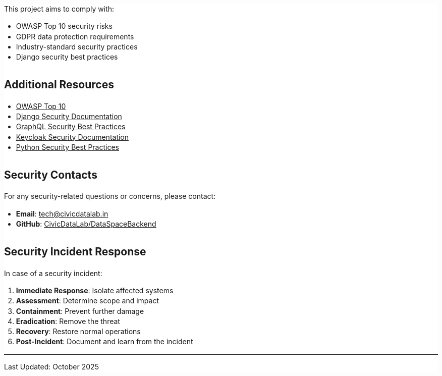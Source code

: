 This project aims to comply with:
- OWASP Top 10 security risks
- GDPR data protection requirements
- Industry-standard security practices
- Django security best practices

## Additional Resources

- [OWASP Top 10](https://owasp.org/www-project-top-ten/)
- [Django Security Documentation](https://docs.djangoproject.com/en/stable/topics/security/)
- [GraphQL Security Best Practices](https://cheatsheetseries.owasp.org/cheatsheets/GraphQL_Cheat_Sheet.html)
- [Keycloak Security Documentation](https://www.keycloak.org/docs/latest/server_admin/)
- [Python Security Best Practices](https://python.readthedocs.io/en/stable/library/security_warnings.html)

## Security Contacts

For any security-related questions or concerns, please contact:
- **Email**: tech@civicdatalab.in
- **GitHub**: [CivicDataLab/DataSpaceBackend](https://github.com/CivicDataLab/DataSpaceBackend)

## Security Incident Response

In case of a security incident:

1. **Immediate Response**: Isolate affected systems
2. **Assessment**: Determine scope and impact
3. **Containment**: Prevent further damage
4. **Eradication**: Remove the threat
5. **Recovery**: Restore normal operations
6. **Post-Incident**: Document and learn from the incident

---

Last Updated: October 2025
